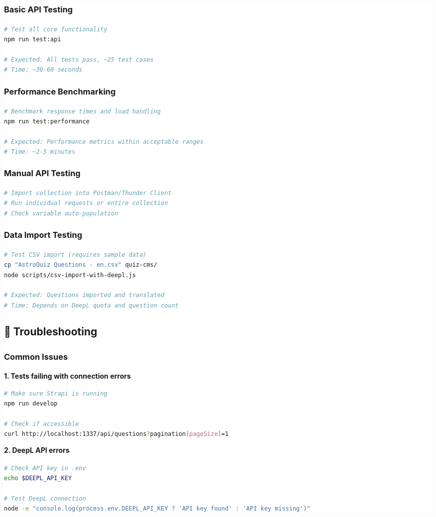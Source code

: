 ### Basic API Testing
```bash
# Test all core functionality
npm run test:api

# Expected: All tests pass, ~25 test cases
# Time: ~30-60 seconds
```

### Performance Benchmarking
```bash
# Benchmark response times and load handling
npm run test:performance

# Expected: Performance metrics within acceptable ranges
# Time: ~2-5 minutes
```

### Manual API Testing
```bash
# Import collection into Postman/Thunder Client
# Run individual requests or entire collection
# Check variable auto-population
```

### Data Import Testing
```bash
# Test CSV import (requires sample data)
cp "AstroQuiz Questions - en.csv" quiz-cms/
node scripts/csv-import-with-deepl.js

# Expected: Questions imported and translated
# Time: Depends on DeepL quota and question count
```

## 🚨 Troubleshooting

### Common Issues

**1. Tests failing with connection errors**
```bash
# Make sure Strapi is running
npm run develop

# Check if accessible
curl http://localhost:1337/api/questions?pagination[pageSize]=1
```

**2. DeepL API errors**
```bash
# Check API key in .env
echo $DEEPL_API_KEY

# Test DeepL connection
node -e "console.log(process.env.DEEPL_API_KEY ? 'API key found' : 'API key missing')"
```
